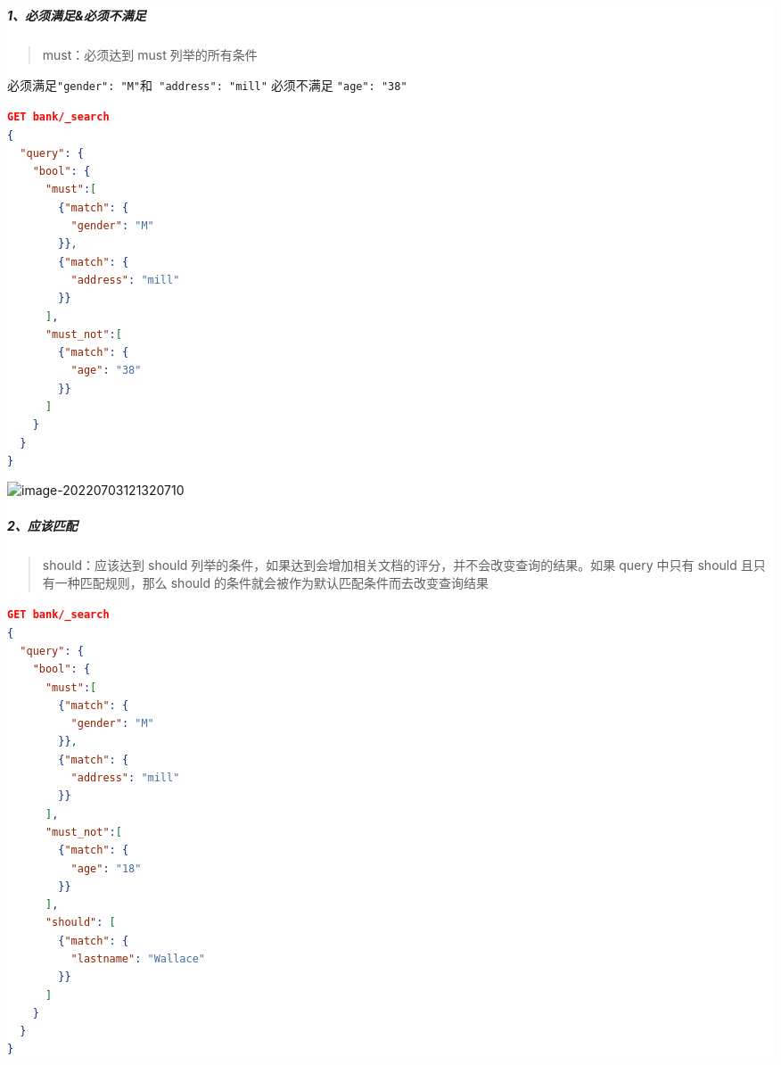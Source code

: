 ##### 1、必须满足&必须不满足

> must：必须达到 must 列举的所有条件

必须满足`"gender": "M"`和` "address": "mill"`  必须不满足 `"age": "38" `

```json
GET bank/_search
{
  "query": {
    "bool": {
      "must":[
        {"match": {
          "gender": "M" 
        }},
        {"match": {
          "address": "mill"
        }}
      ],
      "must_not":[
        {"match": {
          "age": "38" 
        }}
      ]
    }
  }
}
```

![image-20220703121320710](https://gitlab.com/apzs/image/-/raw/master/image/5.1.4.5.1.png)

##### 2、应该匹配

> should：应该达到 should 列举的条件，如果达到会增加相关文档的评分，并不会改变查询的结果。如果 query 中只有 should 且只有一种匹配规则，那么 should 的条件就会被作为默认匹配条件而去改变查询结果

```json
GET bank/_search
{
  "query": {
    "bool": {
      "must":[
        {"match": {
          "gender": "M" 
        }},
        {"match": {
          "address": "mill"
        }}
      ],
      "must_not":[
        {"match": {
          "age": "18" 
        }}
      ],
      "should": [
        {"match": {
          "lastname": "Wallace"
        }}
      ]
    }
  }
}
```
